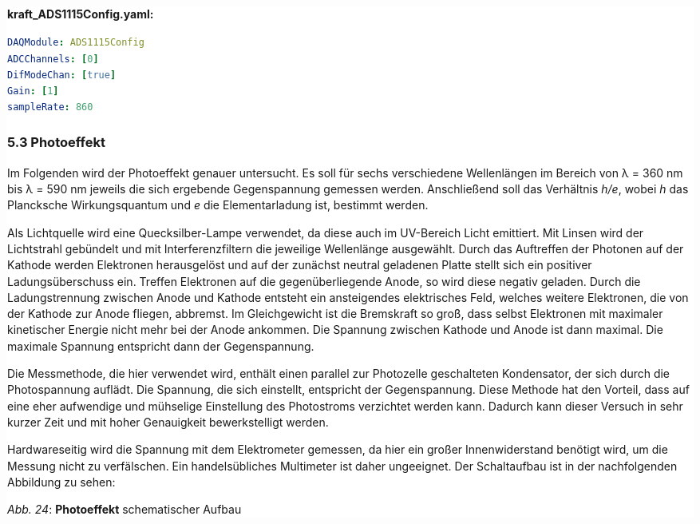 **kraft_ADS1115Config.yaml:**

```yaml
DAQModule: ADS1115Config  
ADCChannels: [0]
DifModeChan: [true]
Gain: [1]
sampleRate: 860
```

<a name="photoeffekt"></a>

### 5.3 Photoeffekt

Im Folgenden wird der Photoeffekt genauer untersucht. Es soll für sechs verschiedene Wellenlängen im Bereich von λ = 
360 nm bis λ = 590 nm jeweils die sich ergebende Gegenspannung gemessen werden. Anschließend soll das Verhältnis *h/e*, 
wobei *h* das Plancksche Wirkungsquantum und *e* die Elementarladung ist, bestimmt werden.  

Als Lichtquelle wird eine Quecksilber-Lampe verwendet, da diese auch im UV-Bereich Licht emittiert. Mit Linsen wird der 
Lichtstrahl gebündelt und mit Interferenzfiltern die jeweilige Wellenlänge ausgewählt. Durch das Auftreffen der 
Photonen auf der Kathode werden Elektronen herausgelöst und auf der zunächst neutral geladenen Platte stellt sich ein 
positiver Ladungsüberschuss ein. Treffen Elektronen auf die gegenüberliegende Anode, so wird diese negativ geladen. 
Durch die Ladungstrennung zwischen Anode und Kathode entsteht ein ansteigendes elektrisches Feld, welches weitere 
Elektronen, die von der Kathode zur Anode fliegen, abbremst. Im Gleichgewicht ist die Bremskraft so groß, dass selbst 
Elektronen mit maximaler kinetischer Energie nicht mehr bei der Anode ankommen. Die Spannung zwischen Kathode und Anode 
ist dann maximal. Die maximale Spannung entspricht dann der Gegenspannung.  

Die Messmethode, die hier verwendet wird, enthält einen parallel zur Photozelle geschalteten Kondensator, der sich 
durch die Photospannung auflädt. Die Spannung, die sich einstellt, entspricht der Gegenspannung. Diese Methode hat den 
Vorteil,  dass auf eine eher aufwendige und mühselige Einstellung des Photostroms verzichtet werden kann. Dadurch kann 
dieser Versuch in sehr kurzer Zeit und mit hoher Genauigkeit bewerkstelligt werden.   

Hardwareseitig wird die Spannung mit dem Elektrometer gemessen, da hier ein  großer Innenwiderstand benötigt wird, um 
die Messung nicht zu verfälschen.  Ein handelsübliches Multimeter ist daher ungeeignet. Der Schaltaufbau ist in der 
nachfolgenden Abbildung zu sehen:

*Abb. 24*:  **Photoeffekt** schematischer Aufbau  